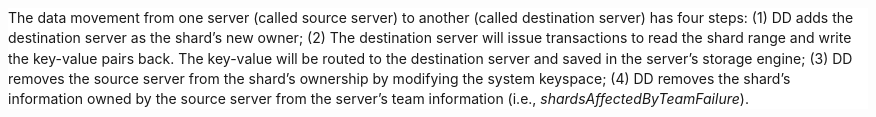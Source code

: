 The data movement from one server (called source server) to another (called destination server) has four steps:
(1) DD adds the destination server as the shard’s new owner;
(2) The destination server will issue transactions to read the shard range and write the key-value pairs back. The key-value will be routed to the destination server and saved in the server’s storage engine;
(3) DD removes the source server from the shard’s ownership by modifying the system keyspace;
(4) DD removes the shard’s information owned by the source server from the server’s team information (i.e., *shardsAffectedByTeamFailure*).
